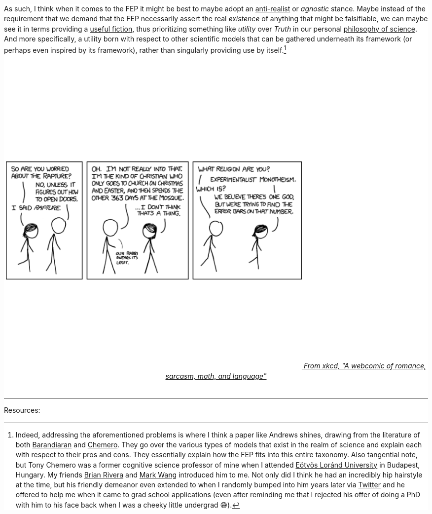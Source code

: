As such, I think when it comes to the FEP it might be best to maybe adopt an [anti-realist](https://en.wikipedia.org/wiki/Anti-realism) or *agnostic* stance.  Maybe instead of the requirement that we demand that the FEP necessarily assert the real *existence* of anything that might be falsifiable, we can maybe see it in terms providing a [useful fiction](https://en.wikipedia.org/wiki/Fictionalism), thus prioritizing something like *utility* over *Truth* in our personal [philosophy of science](https://en.wikipedia.org/wiki/Philosophy_of_science).  And more specifically, a utility born with respect to other scientific models that can be gathered underneath its framework (or perhaps even inspired by its framework), rather than singularly providing use by itself.[^19]  

<br/>

<center>
<a href="https://xkcd.com/">
    <img src="/images/post_pics/free_energy_principle/xkcd_religions.png"
        width="600" 
        height="600"
        >
    <em>From xkcd, "A webcomic of romance, sarcasm, math, and language"</em>
</a>
</center>

<br/>  

---

Resources:
 
[^0]: The following are books that I read back in undergrad that greatly influenced my thinking with regards to seeking a mathematical framework to capture the definition of living vs non-living systems.  These books range from popular science to textbooks.  In no particular order, they are:  Hoffman's [Life's Rachet: How Molecular Machines Extract Order from Chaos](https://www.goodreads.com/book/show/16691583-life-s-ratchet), Strogatz's [Sync: The Emerging Science of Spontaneous Order](https://www.goodreads.com/book/show/354421.Sync), Strogatz's [Nonlinear Dynamics and Chaos](https://www.goodreads.com/book/show/5741446-nonlinear-dynamics-and-chaos), Feldman's [Chaos and Fractals: An Elementary Introduction](https://www.goodreads.com/book/show/15856379-chaos-and-fractals), Kauffman's [The Origins of Order: Self-Organization and Selection in Evolution](https://www.goodreads.com/book/show/783559.The_Origins_of_Order), Deacon's [Incomplete Nature: How Mind Emerged from Matter](https://www.goodreads.com/book/show/10955059-incomplete-nature), Mitchell's [Complexity: A Guided Tour](https://www.goodreads.com/book/show/5597902-complexity), Gribbin's [Deep Simplicity: Bringing Order to Chaos and Complexity](https://www.goodreads.com/book/show/587906.Deep_Simplicity), Holland's [Hidden Order: How Adaptation Builds Complexity](https://www.goodreads.com/book/show/183954.Hidden_Order), and Loewenstein's [Physics in Mind: A Quantum View of the Brain](https://www.goodreads.com/en/book/show/13587153)
 
[^1]: [It’s Bayes All The Way Up](https://slatestarcodex.com/2016/09/12/its-bayes-all-the-way-up/) and [God Help Us, Let’s Try To Understand Friston On Free Energy](https://slatestarcodex.com/2018/03/04/god-help-us-lets-try-to-understand-friston-on-free-energy/) are both blog posts by Scott Alexander from SlateStarCodex.  I'd encourage you to read both of these articles to help you gain intuition into the FEP, especially if you are a tad math-averse. They help motivate why we might care about this topic from a neuroscience and psychiatry perspective. Scott is a psychiatrist and famous blogger in the [online Rationalist community](https://www.lesswrong.com/).
 
[^2]: The [Information & Uncertainty discussion group](http://compdatascience.org/entropy/) led by [Gerald Friedland](https://bids.berkeley.edu/people/gerald-friedland) at the [Berkeley Institute for Data Science](https://bids.berkeley.edu/) (BIDS). These discussions seem to center around the intertwined nature of thermodynamic entropy and information.  It was here that I also met Dr. [John Harte](https://en.wikipedia.org/wiki/John_Harte_(scientist)), another professor at UC Berkeley who is an ecologist doing fascinating work investigating the distribution and abundance of species in ecosystems using a general theory of maximum entropy.
 
[^3]: [Surfing Uncertainty: Prediction, Action, and the Embodied Mind](https://www.goodreads.com/book/show/25823558-surfing-uncertainty) is a book by [Andy Clark](https://en.wikipedia.org/wiki/Andy_Clark), a philosopher of logic, metaphysics, and cognitive science.  In it, he explains the predictive processing framework and how it can be used to explain the role of the mind within the intersection of neuroscience, psychology, and robotics. 
 
[^4]: [The Genius Neuroscientist Who Might Hold the Key to True AI](https://www.wired.com/story/karl-friston-free-energy-principle-artificial-intelligence/) by WIRED magazine.  This is a special they wrote on Friston and his FEP.
 

[^5]: [Life as we know it](https://royalsocietypublishing.org/doi/pdf/10.1098/rsif.2013.0475) by [Karl Friston](https://en.wikipedia.org/wiki/Karl_J._Friston), perhaps most (in)famous for his contribution of the variational [Free Energy Principal](https://en.wikipedia.org/wiki/Free_energy_principle) to the field theoretical neuroscience and the foundations of biology. From the abstract: "This paper presents a heuristic proof (and simulations of a primordial soup) suggesting that life—or biological self-organization—is an inevitable and emergent property of any ([ergodic](https://en.wikipedia.org/wiki/Ergodicity)) random dynamical system that possesses a [Markov blanket](https://en.wikipedia.org/wiki/Markov_blanket). This conclusion is based on the following arguments: if the coupling among an ensemble of dynamical systems is mediated by short-range forces, then the states of remote systems must be conditionally independent. These independencies induce a Markov blanket that separates internal and external states in a statistical sense. The existence of a Markov blanket means that internal states will appear to minimize a free energy functional of the states of their Markov blanket. Crucially, this is the same quantity that is optimized in [Bayesian inference](https://en.wikipedia.org/wiki/Bayesian_inference). Therefore, the internal states (and their blanket) will appear to engage in active Bayesian inference. In other words, they will appear to model—and act on—their world to preserve their functional and structural integrity, leading to homeostasis and a simple form of autopoiesis."
[^6]: [A Free Energy Principle for Biological Systems](https://www.mdpi.com/1099-4300/14/11/2100/htm) by Friston. From the abstract, "This paper describes a free energy principle that tries to explain the ability of biological systems to resist a natural tendency to disorder. It appeals to circular causality of the sort found in synergetic formulations of self-organization (e.g., the slaving principle) and models of coupled dynamical systems, using nonlinear Fokker Planck equations. Here, circular causality is induced by separating the states of a random dynamical system into external and internal states, where external states are subject to random fluctuations and internal states are not. This reduces the problem to finding some (deterministic) dynamics of the internal states that ensure the system visits a limited number of external states; in other words, the measure of its (random) attracting set, or the Shannon entropy of the external states is small. We motivate a solution using a principle of least action based on variational free energy (from statistical physics) and establish the conditions under which it is formally equivalent to the information bottleneck method."
[^7]: [Exploration, novelty, surprise, and free energy minimization](https://www.frontiersin.org/articles/10.3389/fpsyg.2013.00710/full) by Schwartenbeck, FitzGerald, Dolan, and Friston.  From the abstract: "This paper reviews recent developments under the free energy principle that introduce a normative perspective on classical economic (utilitarian) decision-making based on (active) Bayesian inference. It has been suggested that the free energy principle precludes novelty and complexity, because it assumes that biological systems—like ourselves—try to minimize the long-term average of surprise to maintain their homeostasis. However, recent formulations show that minimizing surprise leads naturally to concepts such as exploration and novelty bonuses. In this approach, agents infer a policy that minimizes surprise by minimizing the difference (or relative entropy) between likely and desired outcomes, which involves both pursuing the goal-state that has the highest expected utility (often termed “exploitation”) and visiting a number of different goal-states (“exploration”). Crucially, the opportunity to visit new states increases the value of the current state. Casting decision-making problems within a variational framework, therefore, predicts that our behavior is governed by both the entropy and expected utility of future states."
[^8]: [The Markov blankets of life: autonomy, active inference and the free energy principle](https://royalsocietypublishing.org/doi/10.1098/rsif.2017.0792) by Michael Kirchhoff, Thomas Parr, Ensor Palacios, Karl Friston and Julian Kiverstein. From the abstract: "This work addresses the autonomous organization of biological systems. It does so by considering the boundaries of biological systems, from individual cells to Home sapiens, in terms of the presence of Markov blankets under the active inference scheme—a corollary of the free energy principle. A Markov blanket defines the boundaries of a system in a statistical sense. Here we consider how a collective of Markov blankets can self-assemble into a global system that itself has a Markov blanket; thereby providing an illustration of how autonomous systems can be understood as having layers of nested and self-sustaining boundaries. This allows us to show that: (i) any living system is a Markov blanketed system and (ii) the boundaries of such systems need not be co-extensive with the biophysical boundaries of a living organism. In other words, autonomous systems are hierarchically composed of Markov blankets of Markov blankets—all the way down to individual cells, all the way up to you and me, and all the way out to include elements of the local environment."
[^9]:  [A free energy principle for a particular physics](https://arxiv.org/abs/1906.10184) by Karl Friston.  This is probably the most informative write-up on Friston's theory, but as such it suffers from the fact that it is 148 pages long! From the abstract: "This monograph attempts a theory of every 'thing' that can be distinguished from other things in a statistical sense. The ensuing statistical independencies, mediated by Markov blankets, speak to a recursive composition of ensembles (of things) at increasingly higher spatiotemporal scales. This decomposition provides a description of small things; e.g., quantum mechanics - via the Schrodinger equation, ensembles of small things - via statistical mechanics and related fluctuation theorems, through to big things - via classical mechanics. These descriptions are complemented with a Bayesian mechanics for autonomous or active things. Although this work provides a formulation of every thing, its main contribution is to examine the implications of Markov blankets for self-organisation to nonequilibrium steady-state. In brief, we recover an information geometry and accompanying free energy principle that allows one to interpret the internal states of something as representing or making inferences about its external states. The ensuing Bayesian mechanics is compatible with quantum, statistical and classical mechanics and may offer a formal description of lifelike particles."
[^10]: [New directions in predictive processing](https://www.researchgate.net/publication/339621889_New_directions_in_predictive_processing) by Hohwy.
[^11]: [The Math is not the Territory: Navigating the Free Energy Principle](http://philsci-archive.pitt.edu/18315/1/Andrews_25.10.20_TMINTT.pdf) by Mel Andrews, a PhD student working in the intersection of the philosophy of biology and cognitive science.  This document served an incredibly important role as a neutral critic of the FEP for me, and much of my post now incorporates some line of reasoning by them.  They not only break down the different components of the FEP, but they briefly go over the history, as well as review the philosophical literature surrounding the area of modeling in general.  You can also often find them posting [their thoughts on Twitter](https://twitter.com/bayesianboy)
[^12]: [The Unreasonable Effectiveness of Mathematics in the Natural Sciences](https://en.wikipedia.org/wiki/The_Unreasonable_Effectiveness_of_Mathematics_in_the_Natural_Sciences) is the title of a famous article published in 1960 by the physicist [Eugene Wigner](https://en.wikipedia.org/wiki/Eugene_Wigner).  In it he discusses the seeming miracle of the appropriateness of the language of mathematics for the formulation of the laws of physics.  I want to give a quick shoutout to [Mihály Bányai](https://www.researchgate.net/profile/Mihaly_Banyai), a former PhD student mentor of mine while I was studying at [Eötvös Loránd University](https://en.wikipedia.org/wiki/E%C3%B6tv%C3%B6s_Lor%C3%A1nd_University) and working at the Wigner Research Centre for Physics in Budapest, Hungary.  I thought the paper was rather simple and boring at the time, but have come to appreciate my mentor's prescience over the years for urging me to read it.
[^13]: [Force and energy: which is more real?](https://gravityandlevity.wordpress.com/2009/04/13/force-and-energy-which-is-more-real/) is post from *On Gravity and Levity* by Brian Skinner, a professor in theoretical condensed matter physics. In it he discusses the question of whether *Force* or *Energy* is more real? He notes that the question "is one to which my answer has changed over the years.  The change was a difficult one: force and energy are such profoundly important concepts in physics that to change your view of them is to change your view of all topics that are built upon them (basically, everything).  But for me it has been extremely important.  Shifting my position from “force is more real” to “energy is more real” was essential for understanding and enjoying advanced topics in physics."  Another somewhat relevant post to the FEP's inherent teleology is his post on [The Universe is a giant energy minimization machine](https://gravityandlevity.wordpress.com/2010/01/30/the-universe-is-a-giant-energy-minimization-machine/).
[^14]: [Friston's Free Energy Principle Explained](https://jaredtumiel.github.io/blog/2020/08/08/free-energy1.html) An excellent blog post from the more sharper, polymathic, and autodidactic mind of Jared Tumiel.  Besides delving into the academic papers, I think this is one of the better alternatives for understanding the *mathematics* behind the Free Energy Principle.  He also has an [entire syllabus](https://jaredtumiel.github.io/blog/2020/10/14/spinning-up-in-ai.html) for understanding the FEP, runs a podcast called [Bit of a Tangent](https://www.podtangent.com/) and posts his thoughts on Twitter [here](https://twitter.com/jnearestn).
[^15]: [Making sense of the Kullback–Leibler (KL) Divergence](https://medium.com/@cotra.marko/making-sense-of-the-kullback-leibler-kl-divergence-b0d57ee10e0a) by Marko Cotra is a really good introduction to the derivation of the Kullback-Liebler Divergence.  I modify his derivation to fit our specific terminology with R-density and G-density.
[^16]: [The free energy principle for action and perception: A mathematical review](https://arxiv.org/abs/1705.09156) by Christopher L. Buckley, Chang Sub Kim, Simon McGregor, Anil K. Seth.  Besides Friston's main 148-page monograph which explains and derives each step of his FEP, this is the next best thing towards breaking down the mathematics and their associated concepts.  This is also the source that the aforementioned Jared Tumiel seems to draw from.
[^17]:  We are noting specifically that this represents Shannon *information* entropy rather than thermodynamic *physical* entropy.  This is a [long running debate](https://en.wikipedia.org/wiki/Entropy_in_thermodynamics_and_information_theory) in the communities of physicists, computer scientists, and philosophers.  *I'm making a note here to write a separate post on this issue.*  
[^18]:  Frank, T.D., 2004. Nonlinear Fokker-Planck Equations: Fundamentals and Applications. Springer Series in Synergetics. Springer, Berlin.
[^19]:  Indeed, addressing the aforementioned problems is where I think a paper like Andrews shines, drawing from the literature of both [Barandiaran](https://xabier.barandiaran.net/research/) and [Chemero](https://uc.academia.edu/TonyChemero). They go over the various types of models that exist in the realm of science and explain each with respect to their pros and cons. They essentially explain how the FEP fits into this entire taxonomy.  Also tangential note, but Tony Chemero was a former cognitive science professor of mine when I attended [Eötvös Loránd University](https://en.wikipedia.org/wiki/E%C3%B6tv%C3%B6s_Lor%C3%A1nd_University) in Budapest, Hungary.  My friends [Brian Rivera](https://www.researchgate.net/profile/Brian-Rivera-3) and [Mark Wang](https://www.linkedin.com/in/markkwang) introduced him to me.  Not only did I think he had an incredibly hip hairstyle at the time, but his friendly demeanor even extended to when I randomly bumped into him years later via [Twitter](https://twitter.com/tonychemero) and he offered to help me when it came to grad school applications (even after reminding me that I rejected his offer of doing a PhD with him to his face back when I was a cheeky little undergrad 😅). 
[^20]:  Apparently, this seems to be eliminated in the quantum mechanical version of the action principle (note to self to expand on this)
[^21]:  Oleg Solopchuk has two really good posts on more applicable process models that use the Free Energy framework.  The first being his [Tutorial on Active Inference](https://medium.com/@solopchuk/tutorial-on-active-inference-30edcf50f5dc) and the second his [Intuitions on predictive coding and the free energy principle](https://medium.com/@solopchuk/intuitions-on-predictive-coding-and-the-free-energy-principle-3fc5bcedc754).  Each of them are accompanied by a graphics + a nice derivation of the mathematics.   